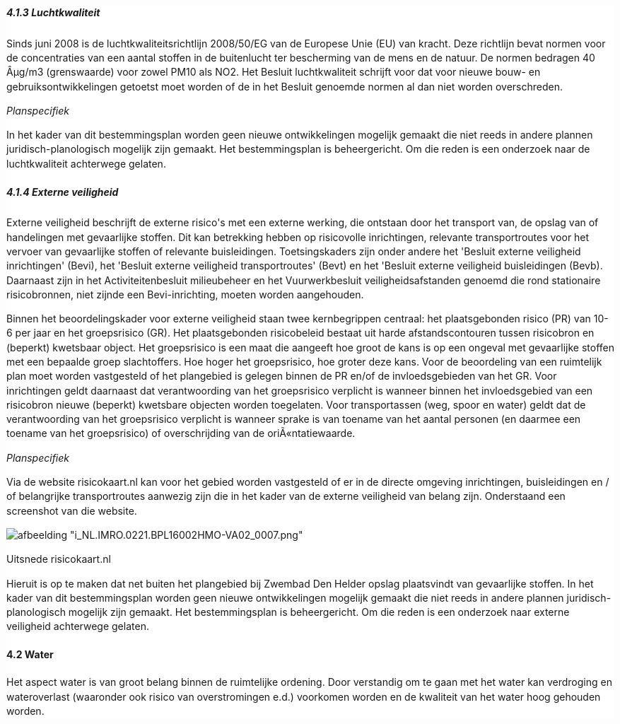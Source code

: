 ##### 4\.1\.3 Luchtkwaliteit

Sinds juni 2008 is de luchtkwaliteitsrichtlijn 2008/50/EG van de Europese Unie (EU) van kracht. Deze richtlijn bevat normen voor de concentraties van een aantal stoffen in de buitenlucht ter bescherming van de mens en de natuur. De normen bedragen 40 Âµg/m3 (grenswaarde) voor zowel PM10 als NO2. Het Besluit luchtkwaliteit schrijft voor dat voor nieuwe bouw\- en gebruiksontwikkelingen getoetst moet worden of de in het Besluit genoemde normen al dan niet worden overschreden.

*Planspecifiek*

In het kader van dit bestemmingsplan worden geen nieuwe ontwikkelingen mogelijk gemaakt die niet reeds in andere plannen juridisch\-planologisch mogelijk zijn gemaakt. Het bestemmingsplan is beheergericht. Om die reden is een onderzoek naar de luchtkwaliteit achterwege gelaten.

##### 4\.1\.4 Externe veiligheid

Externe veiligheid beschrijft de externe risico's met een externe werking, die ontstaan door het transport van, de opslag van of handelingen met gevaarlijke stoffen. Dit kan betrekking hebben op risicovolle inrichtingen, relevante transportroutes voor het vervoer van gevaarlijke stoffen of relevante buisleidingen. Toetsingskaders zijn onder andere het 'Besluit externe veiligheid inrichtingen' (Bevi), het 'Besluit externe veiligheid transportroutes' (Bevt) en het 'Besluit externe veiligheid buisleidingen (Bevb). Daarnaast zijn in het Activiteitenbesluit milieubeheer en het Vuurwerkbesluit veiligheidsafstanden genoemd die rond stationaire risicobronnen, niet zijnde een Bevi\-inrichting, moeten worden aangehouden.

Binnen het beoordelingskader voor externe veiligheid staan twee kernbegrippen centraal: het plaatsgebonden risico (PR) van 10\-6 per jaar en het groepsrisico (GR). Het plaatsgebonden risicobeleid bestaat uit harde afstandscontouren tussen risicobron en (beperkt) kwetsbaar object. Het groepsrisico is een maat die aangeeft hoe groot de kans is op een ongeval met gevaarlijke stoffen met een bepaalde groep slachtoffers. Hoe hoger het groepsrisico, hoe groter deze kans. Voor de beoordeling van een ruimtelijk plan moet worden vastgesteld of het plangebied is gelegen binnen de PR en/of de invloedsgebieden van het GR. Voor inrichtingen geldt daarnaast dat verantwoording van het groepsrisico verplicht is wanneer binnen het invloedsgebied van een risicobron nieuwe (beperkt) kwetsbare objecten worden toegelaten. Voor transportassen (weg, spoor en water) geldt dat de verantwoording van het groepsrisico verplicht is wanneer sprake is van toename van het aantal personen (en daarmee een toename van het groepsrisico) of overschrijding van de oriÃ«ntatiewaarde.

*Planspecifiek*

Via de website risicokaart.nl kan voor het gebied worden vastgesteld of er in de directe omgeving inrichtingen, buisleidingen en / of belangrijke transportroutes aanwezig zijn die in het kader van de externe veiligheid van belang zijn. Onderstaand een screenshot van die website.

![afbeelding "i_NL.IMRO.0221.BPL16002HMO-VA02_0007.png"](i_NL.IMRO.0221.BPL16002HMO-VA02_0007.png)

Uitsnede risicokaart.nl

Hieruit is op te maken dat net buiten het plangebied bij Zwembad Den Helder opslag plaatsvindt van gevaarlijke stoffen. In het kader van dit bestemmingsplan worden geen nieuwe ontwikkelingen mogelijk gemaakt die niet reeds in andere plannen juridisch\-planologisch mogelijk zijn gemaakt. Het bestemmingsplan is beheergericht. Om die reden is een onderzoek naar externe veiligheid achterwege gelaten.

#### 4\.2 Water

Het aspect water is van groot belang binnen de ruimtelijke ordening. Door verstandig om te gaan met het water kan verdroging en wateroverlast (waaronder ook risico van overstromingen e.d.) voorkomen worden en de kwaliteit van het water hoog gehouden worden.
